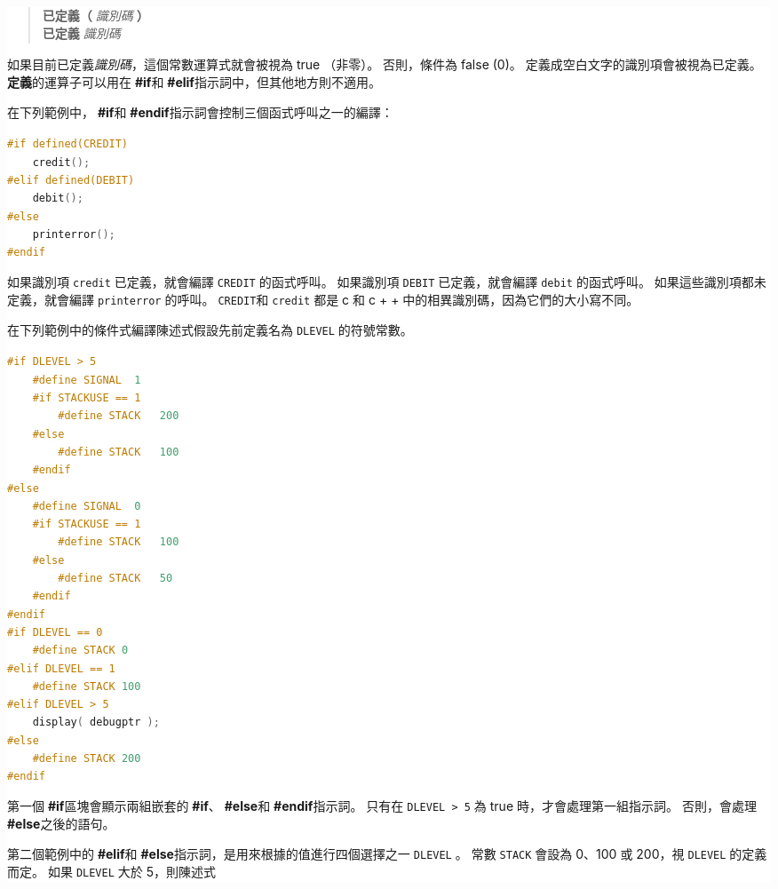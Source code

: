 > **已定義（** *識別碼* **）**\
> **已定義** *識別碼*

如果目前已定義*識別碼*，這個常數運算式就會被視為 true （非零）。 否則，條件為 false (0)。 定義成空白文字的識別項會被視為已定義。 **定義**的運算子可以用在 **#if**和 **#elif**指示詞中，但其他地方則不適用。

在下列範例中， **#if**和 **#endif**指示詞會控制三個函式呼叫之一的編譯：

```C
#if defined(CREDIT)
    credit();
#elif defined(DEBIT)
    debit();
#else
    printerror();
#endif
```

如果識別項 `credit` 已定義，就會編譯 `CREDIT` 的函式呼叫。 如果識別項 `DEBIT` 已定義，就會編譯 `debit` 的函式呼叫。 如果這些識別項都未定義，就會編譯 `printerror` 的呼叫。 `CREDIT`和 `credit` 都是 c 和 c + + 中的相異識別碼，因為它們的大小寫不同。

在下列範例中的條件式編譯陳述式假設先前定義名為 `DLEVEL` 的符號常數。

```C
#if DLEVEL > 5
    #define SIGNAL  1
    #if STACKUSE == 1
        #define STACK   200
    #else
        #define STACK   100
    #endif
#else
    #define SIGNAL  0
    #if STACKUSE == 1
        #define STACK   100
    #else
        #define STACK   50
    #endif
#endif
#if DLEVEL == 0
    #define STACK 0
#elif DLEVEL == 1
    #define STACK 100
#elif DLEVEL > 5
    display( debugptr );
#else
    #define STACK 200
#endif
```

第一個 **#if**區塊會顯示兩組嵌套的 **#if**、 **#else**和 **#endif**指示詞。 只有在 `DLEVEL > 5` 為 true 時，才會處理第一組指示詞。 否則，會處理 **#else**之後的語句。

第二個範例中的 **#elif**和 **#else**指示詞，是用來根據的值進行四個選擇之一 `DLEVEL` 。 常數 `STACK` 會設為 0、100 或 200，視 `DLEVEL` 的定義而定。 如果 `DLEVEL` 大於 5，則陳述式
